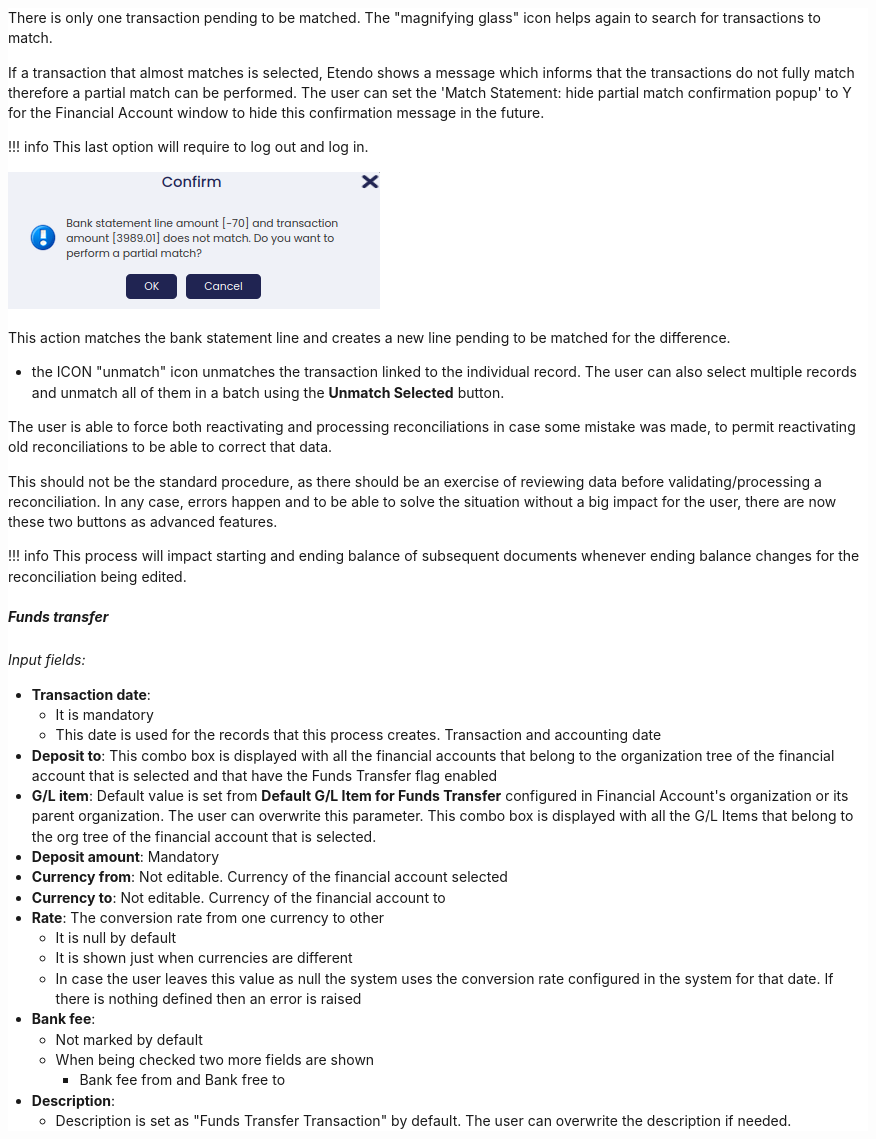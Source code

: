 There is only one transaction pending to be matched. The "magnifying glass" icon helps again to search for transactions to match.

If a transaction that almost matches is selected, Etendo shows a message which informs that the transactions do not fully match therefore a partial match can be performed. The user can set the 'Match Statement: hide partial match confirmation popup' to Y for the Financial Account window to hide this confirmation message in the future.

!!! info
    This last option will require to log out and log in.

![Example 7](../../../../../assets/drive/1U0DAE2Ad9SLeZF4HRRf6o_PkA8FPIk-w.png)

This action matches the bank statement line and creates a new line pending to be matched for the difference.

- the ICON "unmatch" icon unmatches the transaction linked to the individual record. The user can also select multiple records and unmatch all of them in a batch using the **Unmatch Selected** button.

The user is able to force both reactivating and processing reconciliations in case some mistake was made, to permit reactivating old reconciliations to be able to correct that data.

This should not be the standard procedure, as there should be an exercise of reviewing data before validating/processing a reconciliation. In any case, errors happen and to be able to solve the situation without a big impact for the user, there are now these two buttons as advanced features.

!!! info
    This process will impact starting and ending balance of subsequent documents whenever ending balance changes for the reconciliation being edited.

##### **Funds transfer**

_Input fields:_

- **Transaction date**:
  - It is mandatory
  - This date is used for the records that this process creates. Transaction and accounting date
- **Deposit to**: This combo box is displayed with all the financial accounts that belong to the organization tree of the financial account that is selected and that have the Funds Transfer flag enabled
- **G/L item**: Default value is set from **Default G/L Item for Funds Transfer** configured in Financial Account's organization or its parent organization. The user can overwrite this parameter. This combo box is displayed with all the G/L Items that belong to the org tree of the financial account that is selected.
- **Deposit amount**: Mandatory
- **Currency from**: Not editable. Currency of the financial account selected
- **Currency to**: Not editable. Currency of the financial account to
- **Rate**: The conversion rate from one currency to other
  - It is null by default
  - It is shown just when currencies are different
  - In case the user leaves this value as null the system uses the conversion rate configured in the system for that date. If there is nothing defined then an error is raised
- **Bank fee**:
  - Not marked by default
  - When being checked two more fields are shown
    - Bank fee from and Bank free to
- **Description**:
  - Description is set as "Funds Transfer Transaction" by default. The user can overwrite the description if needed.
